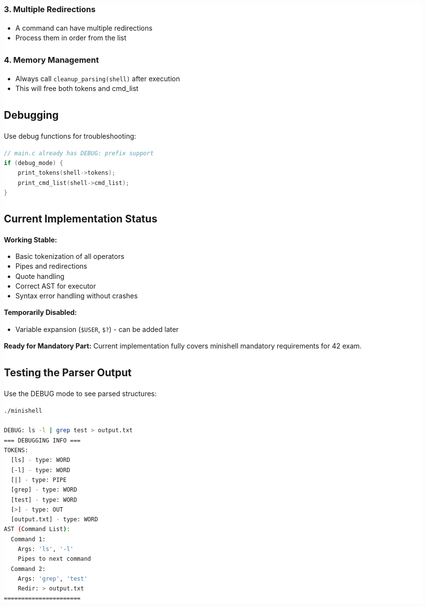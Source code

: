 ### 3. Multiple Redirections
- A command can have multiple redirections
- Process them in order from the list

### 4. Memory Management
- Always call `cleanup_parsing(shell)` after execution
- This will free both tokens and cmd_list

## Debugging

Use debug functions for troubleshooting:

```c
// main.c already has DEBUG: prefix support
if (debug_mode) {
    print_tokens(shell->tokens);
    print_cmd_list(shell->cmd_list);
}
```

## Current Implementation Status

**Working Stable:**
- Basic tokenization of all operators
- Pipes and redirections 
- Quote handling
- Correct AST for executor
- Syntax error handling without crashes

**Temporarily Disabled:**
- Variable expansion (`$USER`, `$?`) - can be added later

**Ready for Mandatory Part:**
Current implementation fully covers minishell mandatory requirements for 42 exam.

## Testing the Parser Output

Use the DEBUG mode to see parsed structures:

```bash
./minishell

DEBUG: ls -l | grep test > output.txt
=== DEBUGGING INFO ===
TOKENS:
  [ls] - type: WORD
  [-l] - type: WORD
  [|] - type: PIPE
  [grep] - type: WORD
  [test] - type: WORD
  [>] - type: OUT
  [output.txt] - type: WORD
AST (Command List):
  Command 1:
    Args: 'ls', '-l'
    Pipes to next command
  Command 2:
    Args: 'grep', 'test'
    Redir: > output.txt
======================
```
